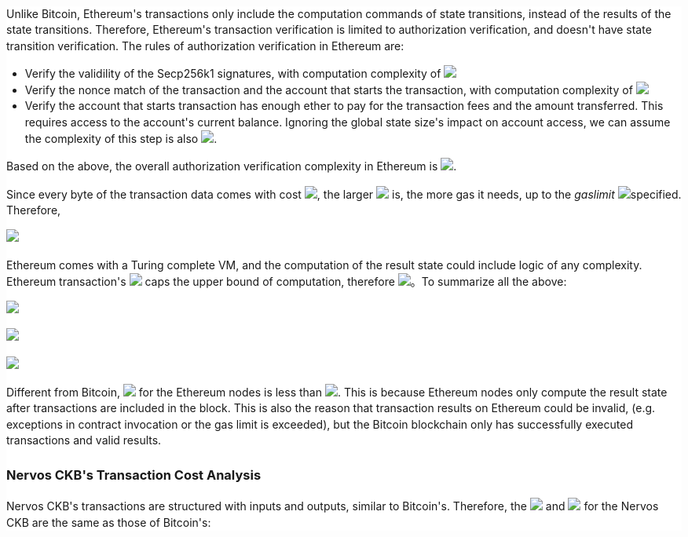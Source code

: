 Unlike Bitcoin, Ethereum's transactions only include the computation commands of state transitions, instead of the results of the state transitions. Therefore, Ethereum's transaction verification is limited to authorization verification, and doesn't have state transition verification. The rules of authorization verification in Ethereum are:


- Verify the validility of the Secp256k1 signatures, with computation complexity of ![](https://raw.githubusercontent.com/nervosnetwork/rfcs/master/rfcs/0015-ckb-cryptoeconomics/images/22.png)
- Verify the nonce match of the transaction and the account that starts the transaction, with computation complexity of ![](https://raw.githubusercontent.com/nervosnetwork/rfcs/master/rfcs/0015-ckb-cryptoeconomics/images/23.png)
- Verify the account that starts transaction has enough ether to pay for the transaction fees and the amount transferred. This requires access to the account's current balance. Ignoring the global state size's impact on account access, we can assume the complexity of this step is also ![](https://raw.githubusercontent.com/nervosnetwork/rfcs/master/rfcs/0015-ckb-cryptoeconomics/images/23.png).

Based on the above, the overall authorization verification complexity in Ethereum is ![](https://raw.githubusercontent.com/nervosnetwork/rfcs/master/rfcs/0015-ckb-cryptoeconomics/images/24.png).

Since every byte of the transaction data comes with cost ![](https://raw.githubusercontent.com/nervosnetwork/rfcs/master/rfcs/0015-ckb-cryptoeconomics/images/25.png), the larger ![](https://raw.githubusercontent.com/nervosnetwork/rfcs/master/rfcs/0015-ckb-cryptoeconomics/images/26.png) is, the more gas it needs, up to the *gaslimit* ![](https://raw.githubusercontent.com/nervosnetwork/rfcs/master/rfcs/0015-ckb-cryptoeconomics/images/27.png)specified. Therefore,

![](https://raw.githubusercontent.com/nervosnetwork/rfcs/master/rfcs/0015-ckb-cryptoeconomics/images/54.png)

Ethereum comes with a Turing complete VM, and the computation of the result state could include logic of any complexity. Ethereum transaction's ![](https://raw.githubusercontent.com/nervosnetwork/rfcs/master/rfcs/0015-ckb-cryptoeconomics/images/28.png) caps the upper bound of computation, therefore ![](https://raw.githubusercontent.com/nervosnetwork/rfcs/master/rfcs/0015-ckb-cryptoeconomics/images/29.png)。To summarize all the above:

![](https://raw.githubusercontent.com/nervosnetwork/rfcs/master/rfcs/0015-ckb-cryptoeconomics/images/30.png)

![](https://raw.githubusercontent.com/nervosnetwork/rfcs/master/rfcs/0015-ckb-cryptoeconomics/images/31.png)

![](https://raw.githubusercontent.com/nervosnetwork/rfcs/master/rfcs/0015-ckb-cryptoeconomics/images/32.png)

Different from Bitcoin, ![](https://raw.githubusercontent.com/nervosnetwork/rfcs/master/rfcs/0015-ckb-cryptoeconomics/images/33.png) for the Ethereum nodes is less than ![](https://raw.githubusercontent.com/nervosnetwork/rfcs/master/rfcs/0015-ckb-cryptoeconomics/images/34.png). This is because Ethereum nodes only compute the result state after transactions are included in the block. This is also the reason that transaction results on Ethereum could be invalid, (e.g. exceptions in contract invocation or the gas limit is exceeded),  but the Bitcoin blockchain only has successfully executed transactions and valid results.

### Nervos CKB's Transaction Cost Analysis

Nervos CKB's transactions are structured with inputs and outputs, similar to Bitcoin's. Therefore, the ![](https://raw.githubusercontent.com/nervosnetwork/rfcs/master/rfcs/0015-ckb-cryptoeconomics/images/35.png) and ![](https://raw.githubusercontent.com/nervosnetwork/rfcs/master/rfcs/0015-ckb-cryptoeconomics/images/36.png) for the Nervos CKB are the same as those of Bitcoin's:
